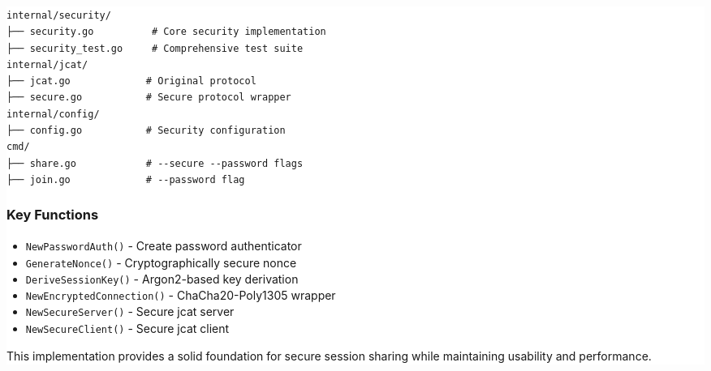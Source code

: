 ```
internal/security/
├── security.go          # Core security implementation
├── security_test.go     # Comprehensive test suite
internal/jcat/
├── jcat.go             # Original protocol
├── secure.go           # Secure protocol wrapper
internal/config/
├── config.go           # Security configuration
cmd/
├── share.go            # --secure --password flags
├── join.go             # --password flag
```

### Key Functions

- `NewPasswordAuth()` - Create password authenticator
- `GenerateNonce()` - Cryptographically secure nonce
- `DeriveSessionKey()` - Argon2-based key derivation
- `NewEncryptedConnection()` - ChaCha20-Poly1305 wrapper
- `NewSecureServer()` - Secure jcat server
- `NewSecureClient()` - Secure jcat client

This implementation provides a solid foundation for secure session sharing while maintaining usability and performance.